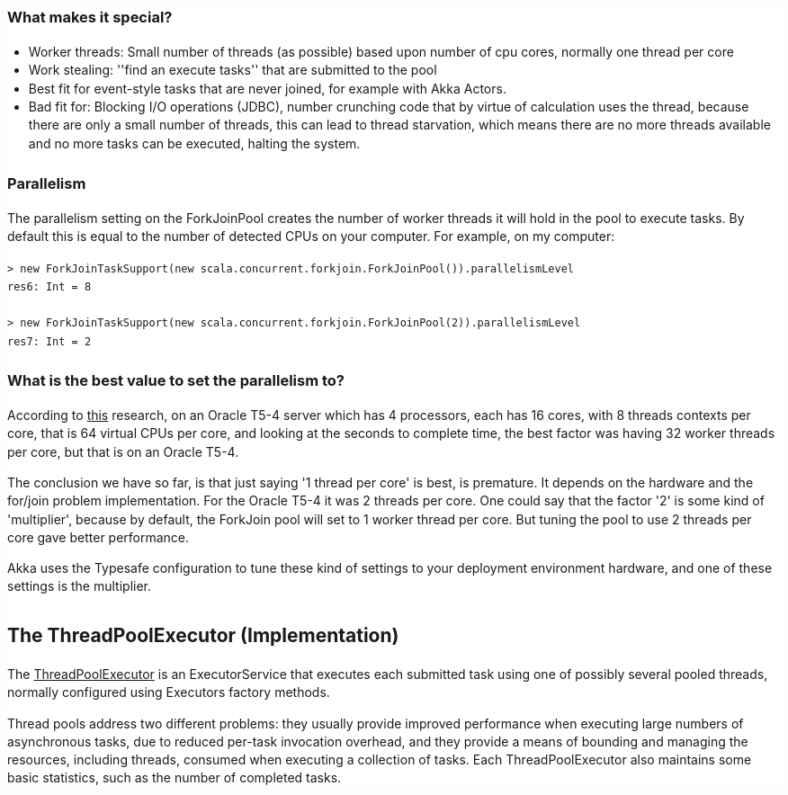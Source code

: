 ### What makes it special?
- Worker threads: Small number of threads (as possible) based upon number of cpu cores, normally one thread per core
- Work stealing: ''find an execute tasks'' that are submitted to the pool
- Best fit for event-style tasks that are never joined, for example with Akka Actors.
- Bad fit for: Blocking I/O operations (JDBC), number crunching code that by virtue of calculation uses the thread, 
because there are only a small number of threads, this can lead to thread starvation, which means there are no more
threads available and no more tasks can be executed, halting the system.
 
### Parallelism
The parallelism setting on the ForkJoinPool creates the number of worker threads it will hold in the pool to execute
tasks. By default this is equal to the number of detected CPUs on your computer. For example, on my computer:

    > new ForkJoinTaskSupport(new scala.concurrent.forkjoin.ForkJoinPool()).parallelismLevel
    res6: Int = 8
    
    > new ForkJoinTaskSupport(new scala.concurrent.forkjoin.ForkJoinPool(2)).parallelismLevel
    res7: Int = 2
    
### What is the best value to set the parallelism to?
According to [this](https://blogs.oracle.com/openomics/entry/java_fork_join_sparc_t5) research, on an Oracle T5-4 server 
which has 4 processors, each has 16 cores, with 8 threads contexts per core, that is 64 virtual CPUs per core, and looking
at the seconds to complete time, the best factor was having 32 worker threads per core, but that is on an Oracle T5-4.

The conclusion we have so far, is that just saying '1 thread per core' is best, is premature. It depends on the hardware
and the for/join problem implementation. For the Oracle T5-4 it was 2 threads per core. One could say that the factor '2'
is some kind of 'multiplier', because by default, the ForkJoin pool will set to 1 worker thread per core. But tuning the pool
to use 2 threads per core gave better performance.
 
Akka uses the Typesafe configuration to tune these kind of settings to your deployment environment hardware, and one of
these settings is the multiplier.

## The ThreadPoolExecutor (Implementation)
The [ThreadPoolExecutor](http://docs.oracle.com/javase/8/docs/api/java/util/concurrent/ThreadPoolExecutor.html) is an 
ExecutorService that executes each submitted task using one of possibly several pooled threads, normally configured using 
Executors factory methods.

Thread pools address two different problems: they usually provide improved performance when executing large numbers of 
asynchronous tasks, due to reduced per-task invocation overhead, and they provide a means of bounding and managing the 
resources, including threads, consumed when executing a collection of tasks. Each ThreadPoolExecutor also maintains 
some basic statistics, such as the number of completed tasks.
